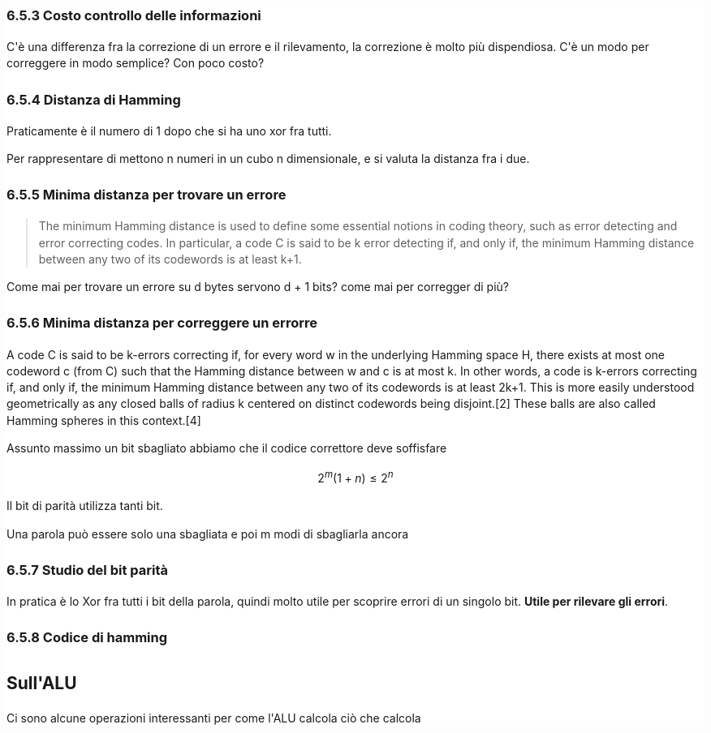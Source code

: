 

### 6.5.3 Costo controllo delle informazioni

C'è una differenza fra la correzione di un errore e il rilevamento, la correzione è molto più dispendiosa. C'è un modo per correggere in modo semplice? Con poco costo?

### 6.5.4 Distanza di Hamming

Praticamente è il numero di 1 dopo che si ha uno xor fra tutti.

Per rappresentare di mettono n numeri in un cubo n dimensionale, e si valuta la distanza fra i due.

### 6.5.5 Minima distanza per trovare un errore

> The minimum Hamming distance is used to define some essential notions in coding theory, such as error detecting and error correcting codes. In particular, a code C is said to be k error detecting if, and only if, the minimum Hamming distance between any two of its codewords is at least k+1.
>

Come mai per trovare un errore su d bytes servono d + 1 bits? come mai per corregger di più?

### 6.5.6 Minima distanza per correggere un errorre

A code C is said to be k-errors correcting if, for every word w in the underlying Hamming space H, there exists at most one codeword c (from C) such that the Hamming distance between w and c is at most k. In other words, a code is k-errors correcting if, and only if, the minimum Hamming distance between any two of its codewords is at least 2k+1. This is more easily understood geometrically as any closed balls of radius k centered on distinct codewords being disjoint.[2] These balls are also called Hamming spheres in this context.[4]

Assunto massimo un bit sbagliato abbiamo che il codice correttore deve soffisfare

$$2^m(1 + n) \leq 2 ^n$$

Il bit di parità utilizza tanti bit.

Una parola può essere solo una sbagliata e poi m modi di sbagliarla ancora

### 6.5.7 Studio del bit parità

In pratica è lo Xor fra tutti i bit della parola, quindi molto utile per scoprire errori di un singolo bit. **Utile per rilevare gli errori**.

### 6.5.8 Codice di hamming

## Sull'ALU

Ci sono alcune operazioni interessanti per come l'ALU calcola ciò che calcola
